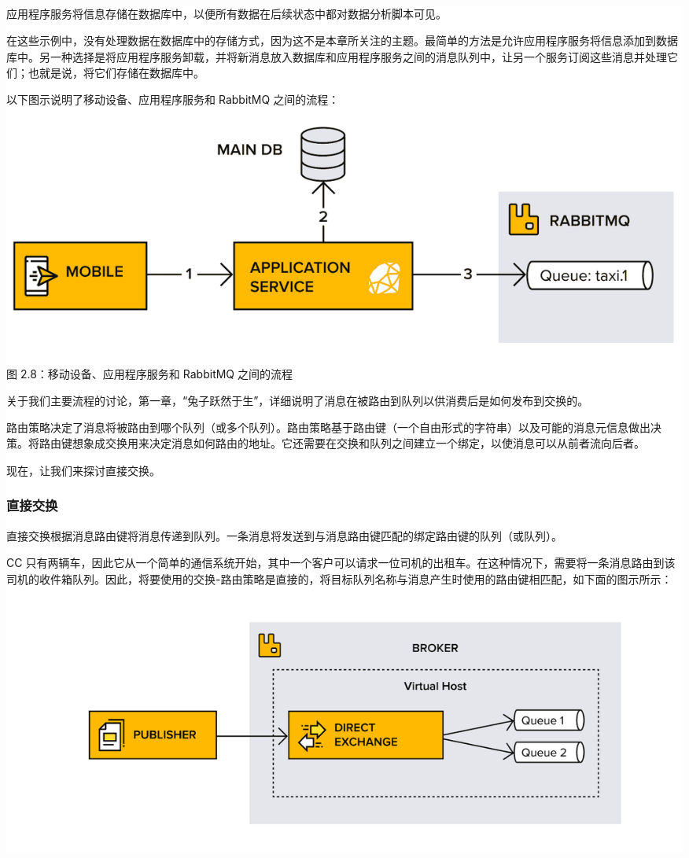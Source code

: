 应用程序服务将信息存储在数据库中，以便所有数据在后续状态中都对数据分析脚本可见。

在这些示例中，没有处理数据在数据库中的存储方式，因为这不是本章所关注的主题。最简单的方法是允许应用程序服务将信息添加到数据库中。另一种选择是将应用程序服务卸载，并将新消息放入数据库和应用程序服务之间的消息队列中，让另一个服务订阅这些消息并处理它们；也就是说，将它们存储在数据库中。

以下图示说明了移动设备、应用程序服务和 RabbitMQ 之间的流程：

![图片](img/09a3d121-718e-4fbc-86de-3f58c18094fa.png)

图 2.8：移动设备、应用程序服务和 RabbitMQ 之间的流程

关于我们主要流程的讨论，第一章，“兔子跃然于生”，详细说明了消息在被路由到队列以供消费后是如何发布到交换的。

路由策略决定了消息将被路由到哪个队列（或多个队列）。路由策略基于路由键（一个自由形式的字符串）以及可能的消息元信息做出决策。将路由键想象成交换用来决定消息如何路由的地址。它还需要在交换和队列之间建立一个绑定，以使消息可以从前者流向后者。

现在，让我们来探讨直接交换。

### 直接交换

直接交换根据消息路由键将消息传递到队列。一条消息将发送到与消息路由键匹配的绑定路由键的队列（或队列）。

CC 只有两辆车，因此它从一个简单的通信系统开始，其中一个客户可以请求一位司机的出租车。在这种情况下，需要将一条消息路由到该司机的收件箱队列。因此，将要使用的交换-路由策略是直接的，将目标队列名称与消息产生时使用的路由键相匹配，如下面的图示所示：

![图片](img/40c44f43-019d-4d0d-8880-d292a31a6a19.jpg)
